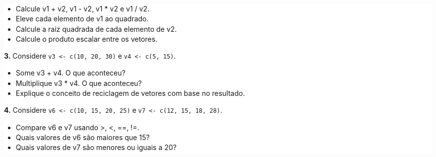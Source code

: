 - Calcule v1 + v2, v1 - v2, v1 * v2 e v1 / v2.
- Eleve cada elemento de v1 ao quadrado.
- Calcule a raiz quadrada de cada elemento de v2.
- Calcule o produto escalar entre os vetores.

**3.** Considere `v3 <- c(10, 20, 30)` e `v4 <- c(5, 15)`.

- Some v3 + v4. O que aconteceu?
- Multiplique v3 * v4. O que aconteceu?
- Explique o conceito de reciclagem de vetores com base no resultado.

**4.** Considere `v6 <- c(10, 15, 20, 25)` e `v7 <- c(12, 15, 18, 28)`.

- Compare v6 e v7 usando >, <, ==, !=.
- Quais valores de v6 são maiores que 15?
- Quais valores de v7 são menores ou iguais a 20?


<div id="protectedContent2" style="display:none;">
  
### Respostas {-}
```r
# 1. 
x <- 1:100
x^3
# 2. 
v1 <- c(3, 6, 9, 12)
v2 <- c(2, 4, 6, 8)
v1 + v2
v1 - v2
v1 * v2
v1 / v2
v1^2
sqrt(v2)
v1%*%v2
```
```r
# 3. 
v3 <- c(10, 20, 30) 
v4 <- c(5, 15)
v3+v4
v3*v4
# 4. 
v6 <- c(10, 15, 20, 25) 
v7 <- c(12, 15, 18, 28)
v6>v7
v6<v7
v6==v7
v6!=v7
v6[v6>15]
v7[v7 <= 20]
```

</div>
  